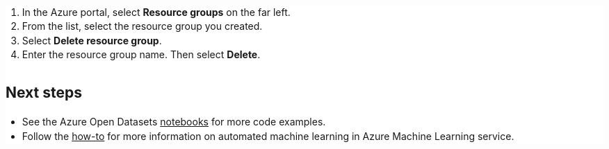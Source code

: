 1. In the Azure portal, select **Resource groups** on the far left.
1. From the list, select the resource group you created.
1. Select **Delete resource group**.
1. Enter the resource group name. Then select **Delete**.

## Next steps

* See the Azure Open Datasets [notebooks](https://github.com/Azure/OpenDatasetsNotebooks) for more code examples.
* Follow the [how-to](https://docs.microsoft.com/azure/machine-learning/service/how-to-configure-auto-train) for more information on automated machine learning in Azure Machine Learning service.

